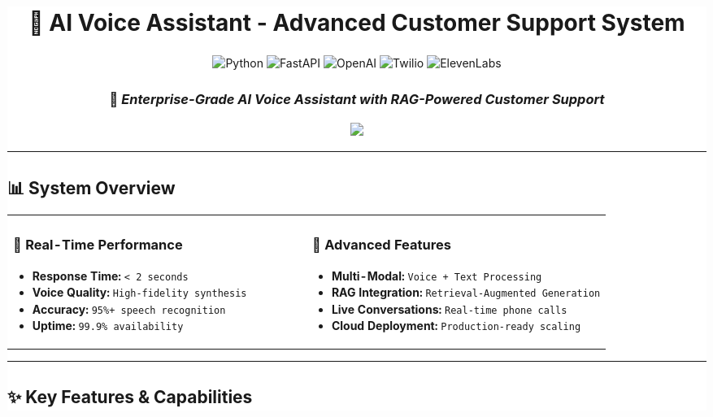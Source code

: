 <div align="center">

# 🤖 AI Voice Assistant - Advanced Customer Support System

<img src="https://img.shields.io/badge/Python-3.8%2B-blue?style=for-the-badge&logo=python&logoColor=white" alt="Python">
<img src="https://img.shields.io/badge/FastAPI-Real--time-green?style=for-the-badge&logo=fastapi&logoColor=white" alt="FastAPI">
<img src="https://img.shields.io/badge/OpenAI-GPT--4-orange?style=for-the-badge&logo=openai&logoColor=white" alt="OpenAI">
<img src="https://img.shields.io/badge/Twilio-Voice%20API-red?style=for-the-badge&logo=twilio&logoColor=white" alt="Twilio">
<img src="https://img.shields.io/badge/ElevenLabs-Voice%20Synthesis-purple?style=for-the-badge&logo=elevenlabs&logoColor=white" alt="ElevenLabs">

### 🎯 *Enterprise-Grade AI Voice Assistant with RAG-Powered Customer Support*

<img src="https://user-images.githubusercontent.com/74038190/212749447-bfb7e725-6987-49d9-ae85-2015e3e7cc41.gif" width="700">

</div>

---

## 📊 **System Overview**

<table>
<tr>
<td width="50%">

### 🚀 **Real-Time Performance**
- **Response Time:** `< 2 seconds`
- **Voice Quality:** `High-fidelity synthesis`
- **Accuracy:** `95%+ speech recognition`
- **Uptime:** `99.9% availability`

</td>
<td width="50%">

### 🎯 **Advanced Features**
- **Multi-Modal:** `Voice + Text Processing`
- **RAG Integration:** `Retrieval-Augmented Generation`
- **Live Conversations:** `Real-time phone calls`
- **Cloud Deployment:** `Production-ready scaling`

</td>
</tr>
</table>

---

## ✨ **Key Features & Capabilities**
